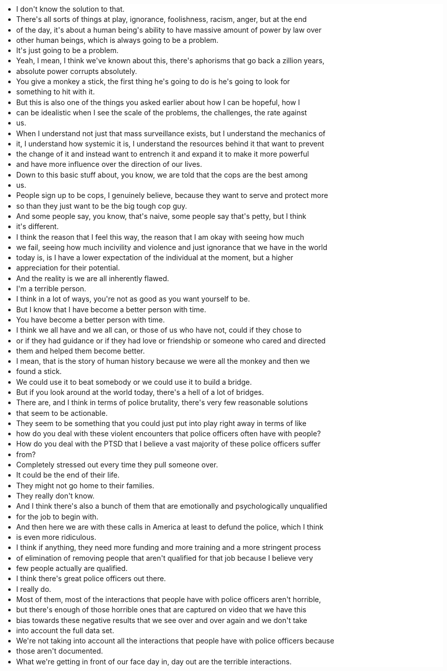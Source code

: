 *  I don't know the solution to that.
*  There's all sorts of things at play, ignorance, foolishness, racism, anger, but at the end
*  of the day, it's about a human being's ability to have massive amount of power by law over
*  other human beings, which is always going to be a problem.
*  It's just going to be a problem.
*  Yeah, I mean, I think we've known about this, there's aphorisms that go back a zillion years,
*  absolute power corrupts absolutely.
*  You give a monkey a stick, the first thing he's going to do is he's going to look for
*  something to hit with it.
*  But this is also one of the things you asked earlier about how I can be hopeful, how I
*  can be idealistic when I see the scale of the problems, the challenges, the rate against
*  us.
*  When I understand not just that mass surveillance exists, but I understand the mechanics of
*  it, I understand how systemic it is, I understand the resources behind it that want to prevent
*  the change of it and instead want to entrench it and expand it to make it more powerful
*  and have more influence over the direction of our lives.
*  Down to this basic stuff about, you know, we are told that the cops are the best among
*  us.
*  People sign up to be cops, I genuinely believe, because they want to serve and protect more
*  so than they just want to be the big tough cop guy.
*  And some people say, you know, that's naive, some people say that's petty, but I think
*  it's different.
*  I think the reason that I feel this way, the reason that I am okay with seeing how much
*  we fail, seeing how much incivility and violence and just ignorance that we have in the world
*  today is, is I have a lower expectation of the individual at the moment, but a higher
*  appreciation for their potential.
*  And the reality is we are all inherently flawed.
*  I'm a terrible person.
*  I think in a lot of ways, you're not as good as you want yourself to be.
*  But I know that I have become a better person with time.
*  You have become a better person with time.
*  I think we all have and we all can, or those of us who have not, could if they chose to
*  or if they had guidance or if they had love or friendship or someone who cared and directed
*  them and helped them become better.
*  I mean, that is the story of human history because we were all the monkey and then we
*  found a stick.
*  We could use it to beat somebody or we could use it to build a bridge.
*  But if you look around at the world today, there's a hell of a lot of bridges.
*  There are, and I think in terms of police brutality, there's very few reasonable solutions
*  that seem to be actionable.
*  They seem to be something that you could just put into play right away in terms of like
*  how do you deal with these violent encounters that police officers often have with people?
*  How do you deal with the PTSD that I believe a vast majority of these police officers suffer
*  from?
*  Completely stressed out every time they pull someone over.
*  It could be the end of their life.
*  They might not go home to their families.
*  They really don't know.
*  And I think there's also a bunch of them that are emotionally and psychologically unqualified
*  for the job to begin with.
*  And then here we are with these calls in America at least to defund the police, which I think
*  is even more ridiculous.
*  I think if anything, they need more funding and more training and a more stringent process
*  of elimination of removing people that aren't qualified for that job because I believe very
*  few people actually are qualified.
*  I think there's great police officers out there.
*  I really do.
*  Most of them, most of the interactions that people have with police officers aren't horrible,
*  but there's enough of those horrible ones that are captured on video that we have this
*  bias towards these negative results that we see over and over again and we don't take
*  into account the full data set.
*  We're not taking into account all the interactions that people have with police officers because
*  those aren't documented.
*  What we're getting in front of our face day in, day out are the terrible interactions.